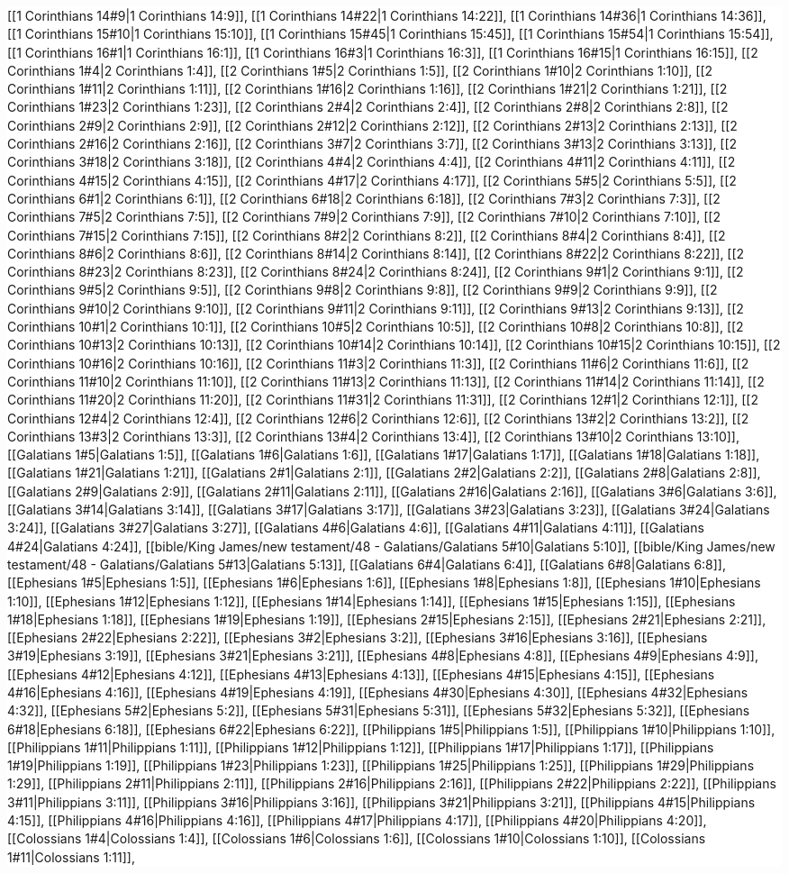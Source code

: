 [[1 Corinthians 14#9|1 Corinthians 14:9]], [[1 Corinthians 14#22|1 Corinthians 14:22]], [[1 Corinthians 14#36|1 Corinthians 14:36]], [[1 Corinthians 15#10|1 Corinthians 15:10]], [[1 Corinthians 15#45|1 Corinthians 15:45]], [[1 Corinthians 15#54|1 Corinthians 15:54]], [[1 Corinthians 16#1|1 Corinthians 16:1]], [[1 Corinthians 16#3|1 Corinthians 16:3]], [[1 Corinthians 16#15|1 Corinthians 16:15]], [[2 Corinthians 1#4|2 Corinthians 1:4]], [[2 Corinthians 1#5|2 Corinthians 1:5]], [[2 Corinthians 1#10|2 Corinthians 1:10]], [[2 Corinthians 1#11|2 Corinthians 1:11]], [[2 Corinthians 1#16|2 Corinthians 1:16]], [[2 Corinthians 1#21|2 Corinthians 1:21]], [[2 Corinthians 1#23|2 Corinthians 1:23]], [[2 Corinthians 2#4|2 Corinthians 2:4]], [[2 Corinthians 2#8|2 Corinthians 2:8]], [[2 Corinthians 2#9|2 Corinthians 2:9]], [[2 Corinthians 2#12|2 Corinthians 2:12]], [[2 Corinthians 2#13|2 Corinthians 2:13]], [[2 Corinthians 2#16|2 Corinthians 2:16]], [[2 Corinthians 3#7|2 Corinthians 3:7]], [[2 Corinthians 3#13|2 Corinthians 3:13]], [[2 Corinthians 3#18|2 Corinthians 3:18]], [[2 Corinthians 4#4|2 Corinthians 4:4]], [[2 Corinthians 4#11|2 Corinthians 4:11]], [[2 Corinthians 4#15|2 Corinthians 4:15]], [[2 Corinthians 4#17|2 Corinthians 4:17]], [[2 Corinthians 5#5|2 Corinthians 5:5]], [[2 Corinthians 6#1|2 Corinthians 6:1]], [[2 Corinthians 6#18|2 Corinthians 6:18]], [[2 Corinthians 7#3|2 Corinthians 7:3]], [[2 Corinthians 7#5|2 Corinthians 7:5]], [[2 Corinthians 7#9|2 Corinthians 7:9]], [[2 Corinthians 7#10|2 Corinthians 7:10]], [[2 Corinthians 7#15|2 Corinthians 7:15]], [[2 Corinthians 8#2|2 Corinthians 8:2]], [[2 Corinthians 8#4|2 Corinthians 8:4]], [[2 Corinthians 8#6|2 Corinthians 8:6]], [[2 Corinthians 8#14|2 Corinthians 8:14]], [[2 Corinthians 8#22|2 Corinthians 8:22]], [[2 Corinthians 8#23|2 Corinthians 8:23]], [[2 Corinthians 8#24|2 Corinthians 8:24]], [[2 Corinthians 9#1|2 Corinthians 9:1]], [[2 Corinthians 9#5|2 Corinthians 9:5]], [[2 Corinthians 9#8|2 Corinthians 9:8]], [[2 Corinthians 9#9|2 Corinthians 9:9]], [[2 Corinthians 9#10|2 Corinthians 9:10]], [[2 Corinthians 9#11|2 Corinthians 9:11]], [[2 Corinthians 9#13|2 Corinthians 9:13]], [[2 Corinthians 10#1|2 Corinthians 10:1]], [[2 Corinthians 10#5|2 Corinthians 10:5]], [[2 Corinthians 10#8|2 Corinthians 10:8]], [[2 Corinthians 10#13|2 Corinthians 10:13]], [[2 Corinthians 10#14|2 Corinthians 10:14]], [[2 Corinthians 10#15|2 Corinthians 10:15]], [[2 Corinthians 10#16|2 Corinthians 10:16]], [[2 Corinthians 11#3|2 Corinthians 11:3]], [[2 Corinthians 11#6|2 Corinthians 11:6]], [[2 Corinthians 11#10|2 Corinthians 11:10]], [[2 Corinthians 11#13|2 Corinthians 11:13]], [[2 Corinthians 11#14|2 Corinthians 11:14]], [[2 Corinthians 11#20|2 Corinthians 11:20]], [[2 Corinthians 11#31|2 Corinthians 11:31]], [[2 Corinthians 12#1|2 Corinthians 12:1]], [[2 Corinthians 12#4|2 Corinthians 12:4]], [[2 Corinthians 12#6|2 Corinthians 12:6]], [[2 Corinthians 13#2|2 Corinthians 13:2]], [[2 Corinthians 13#3|2 Corinthians 13:3]], [[2 Corinthians 13#4|2 Corinthians 13:4]], [[2 Corinthians 13#10|2 Corinthians 13:10]], [[Galatians 1#5|Galatians 1:5]], [[Galatians 1#6|Galatians 1:6]], [[Galatians 1#17|Galatians 1:17]], [[Galatians 1#18|Galatians 1:18]], [[Galatians 1#21|Galatians 1:21]], [[Galatians 2#1|Galatians 2:1]], [[Galatians 2#2|Galatians 2:2]], [[Galatians 2#8|Galatians 2:8]], [[Galatians 2#9|Galatians 2:9]], [[Galatians 2#11|Galatians 2:11]], [[Galatians 2#16|Galatians 2:16]], [[Galatians 3#6|Galatians 3:6]], [[Galatians 3#14|Galatians 3:14]], [[Galatians 3#17|Galatians 3:17]], [[Galatians 3#23|Galatians 3:23]], [[Galatians 3#24|Galatians 3:24]], [[Galatians 3#27|Galatians 3:27]], [[Galatians 4#6|Galatians 4:6]], [[Galatians 4#11|Galatians 4:11]], [[Galatians 4#24|Galatians 4:24]], [[bible/King James/new testament/48 - Galatians/Galatians 5#10|Galatians 5:10]], [[bible/King James/new testament/48 - Galatians/Galatians 5#13|Galatians 5:13]], [[Galatians 6#4|Galatians 6:4]], [[Galatians 6#8|Galatians 6:8]], [[Ephesians 1#5|Ephesians 1:5]], [[Ephesians 1#6|Ephesians 1:6]], [[Ephesians 1#8|Ephesians 1:8]], [[Ephesians 1#10|Ephesians 1:10]], [[Ephesians 1#12|Ephesians 1:12]], [[Ephesians 1#14|Ephesians 1:14]], [[Ephesians 1#15|Ephesians 1:15]], [[Ephesians 1#18|Ephesians 1:18]], [[Ephesians 1#19|Ephesians 1:19]], [[Ephesians 2#15|Ephesians 2:15]], [[Ephesians 2#21|Ephesians 2:21]], [[Ephesians 2#22|Ephesians 2:22]], [[Ephesians 3#2|Ephesians 3:2]], [[Ephesians 3#16|Ephesians 3:16]], [[Ephesians 3#19|Ephesians 3:19]], [[Ephesians 3#21|Ephesians 3:21]], [[Ephesians 4#8|Ephesians 4:8]], [[Ephesians 4#9|Ephesians 4:9]], [[Ephesians 4#12|Ephesians 4:12]], [[Ephesians 4#13|Ephesians 4:13]], [[Ephesians 4#15|Ephesians 4:15]], [[Ephesians 4#16|Ephesians 4:16]], [[Ephesians 4#19|Ephesians 4:19]], [[Ephesians 4#30|Ephesians 4:30]], [[Ephesians 4#32|Ephesians 4:32]], [[Ephesians 5#2|Ephesians 5:2]], [[Ephesians 5#31|Ephesians 5:31]], [[Ephesians 5#32|Ephesians 5:32]], [[Ephesians 6#18|Ephesians 6:18]], [[Ephesians 6#22|Ephesians 6:22]], [[Philippians 1#5|Philippians 1:5]], [[Philippians 1#10|Philippians 1:10]], [[Philippians 1#11|Philippians 1:11]], [[Philippians 1#12|Philippians 1:12]], [[Philippians 1#17|Philippians 1:17]], [[Philippians 1#19|Philippians 1:19]], [[Philippians 1#23|Philippians 1:23]], [[Philippians 1#25|Philippians 1:25]], [[Philippians 1#29|Philippians 1:29]], [[Philippians 2#11|Philippians 2:11]], [[Philippians 2#16|Philippians 2:16]], [[Philippians 2#22|Philippians 2:22]], [[Philippians 3#11|Philippians 3:11]], [[Philippians 3#16|Philippians 3:16]], [[Philippians 3#21|Philippians 3:21]], [[Philippians 4#15|Philippians 4:15]], [[Philippians 4#16|Philippians 4:16]], [[Philippians 4#17|Philippians 4:17]], [[Philippians 4#20|Philippians 4:20]], [[Colossians 1#4|Colossians 1:4]], [[Colossians 1#6|Colossians 1:6]], [[Colossians 1#10|Colossians 1:10]], [[Colossians 1#11|Colossians 1:11]],